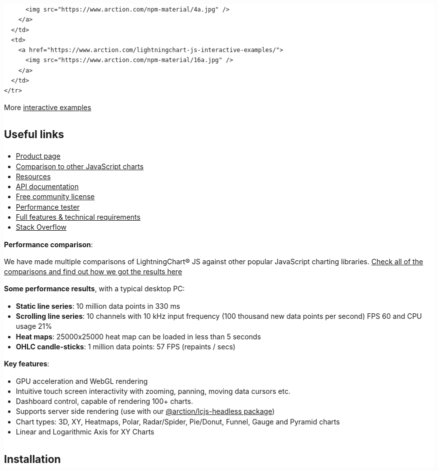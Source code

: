           <img src="https://www.arction.com/npm-material/4a.jpg" />
        </a>
      </td>
      <td>
        <a href="https://www.arction.com/lightningchart-js-interactive-examples/">
          <img src="https://www.arction.com/npm-material/16a.jpg" />
        </a>
      </td>
    </tr>
  </tbody>
</table>

More [interactive examples](https://www.arction.com/lightningchart-js-interactive-examples/)

## Useful links

-   [Product page](https://www.arction.com/lightningchart-js/)
-   [Comparison to other JavaScript charts](https://www.arction.com/high-performance-javascript-charts/)
-   [Resources](https://www.arction.com/lightningchart-js-resources/)
-   [API documentation](https://www.arction.com/lightningchart-js-api-documentation/)
-   [Free community license](https://www.arction.com/community-license/)
-   [Performance tester](https://www.arction.com/lightningchart-js-performance/)
-   [Full features & technical requirements](https://www.arction.com/lightningchart-js-full-features/)
-   [Stack Overflow](https://stackoverflow.com/questions/tagged/lightningchart)

**Performance comparison**:

We have made multiple comparisons of LightningChart® JS against other popular JavaScript charting libraries.
[Check all of the comparisons and find out how we got the results here](https://www.arction.com/high-performance-javascript-charts/)

**Some performance results**, with a typical desktop PC:

-   **Static line series**: 10 million data points in 330 ms
-   **Scrolling line series**: 10 channels with 10 kHz input frequency (100 thousand new data points per second) FPS 60 and CPU usage 21%
-   **Heat maps**: 25000x25000 heat map can be loaded in less than 5 seconds 
-   **OHLC candle-sticks**: 1 million data points: 57 FPS (repaints / secs)

**Key features**:

-   GPU acceleration and WebGL rendering
-   Intuitive touch screen interactivity with zooming, panning, moving data cursors etc.
-   Dashboard control, capable of rendering 100+ charts.
-   Supports server side rendering (use with our [@arction/lcjs-headless package](https://www.npmjs.com/package/@arction/lcjs-headless))
-   Chart types: 3D, XY, Heatmaps, Polar, Radar/Spider, Pie/Donut, Funnel, Gauge and Pyramid charts
-   Linear and Logarithmic Axis for XY Charts

## Installation
